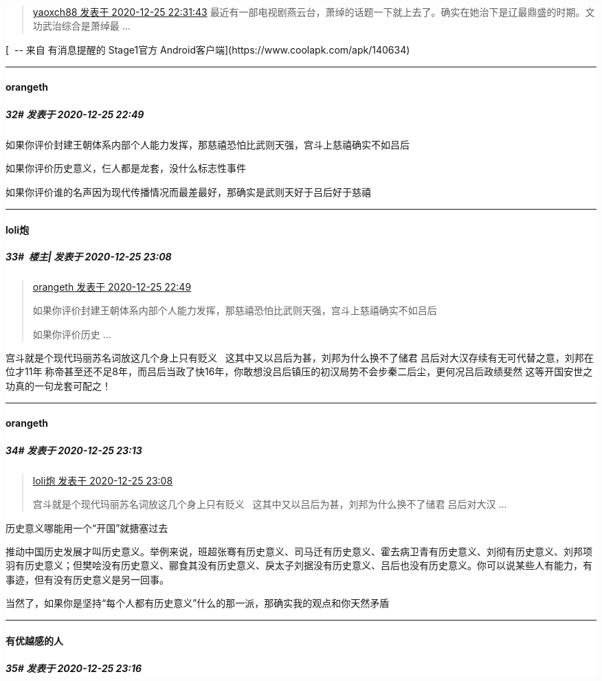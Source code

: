 
<blockquote><a href="httphttps://bbs.saraba1st.com/2b/forum.php?mod=redirect&amp;goto=findpost&amp;pid=49845330&amp;ptid=1979576" target="_blank">yaoxch88 发表于 2020-12-25 22:31:43</a>
最近有一部电视剧燕云台，萧绰的话题一下就上去了。确实在她治下是辽最鼎盛的时期。文功武治综合是萧绰最 ...</blockquote>
[  -- 来自 有消息提醒的 Stage1官方 Android客户端](https://www.coolapk.com/apk/140634)


-----

####  orangeth  
##### 32#       发表于 2020-12-25 22:49


如果你评价封建王朝体系内部个人能力发挥，那慈禧恐怕比武则天强，宫斗上慈禧确实不如吕后


如果你评价历史意义，仨人都是龙套，没什么标志性事件


如果你评价谁的名声因为现代传播情况而最差最好，那确实是武则天好于吕后好于慈禧


-----

####  loli炮  
##### 33#         楼主| 发表于 2020-12-25 23:08


<blockquote><a href="httphttps://bbs.saraba1st.com/2b/forum.php?mod=redirect&amp;goto=findpost&amp;pid=49845462&amp;ptid=1979576" target="_blank">orangeth 发表于 2020-12-25 22:49</a>

如果你评价封建王朝体系内部个人能力发挥，那慈禧恐怕比武则天强，宫斗上慈禧确实不如吕后


如果你评价历史 ...</blockquote>
宫斗就是个现代玛丽苏名词放这几个身上只有贬义   这其中又以吕后为甚，刘邦为什么换不了储君 吕后对大汉存续有无可代替之意，刘邦在位才11年 称帝甚至还不足8年，而吕后当政了快16年，你敢想没吕后镇压的初汉局势不会步秦二后尘，更何况吕后政绩斐然 这等开国安世之功真的一句龙套可配之！


-----

####  orangeth  
##### 34#       发表于 2020-12-25 23:13


<blockquote><a href="httphttps://bbs.saraba1st.com/2b/forum.php?mod=redirect&amp;goto=findpost&amp;pid=49845627&amp;ptid=1979576" target="_blank">loli炮 发表于 2020-12-25 23:08</a>

宫斗就是个现代玛丽苏名词放这几个身上只有贬义   这其中又以吕后为甚，刘邦为什么换不了储君 吕后对大汉 ...</blockquote>
历史意义哪能用一个“开国”就搪塞过去


推动中国历史发展才叫历史意义。举例来说，班超张骞有历史意义、司马迁有历史意义、霍去病卫青有历史意义、刘彻有历史意义、刘邦项羽有历史意义；但樊哙没有历史意义、郦食其没有历史意义、戾太子刘据没有历史意义、吕后也没有历史意义。你可以说某些人有能力，有事迹，但有没有历史意义是另一回事。

当然了，如果你是坚持“每个人都有历史意义”什么的那一派，那确实我的观点和你天然矛盾


-----

####  有优越感的人  
##### 35#       发表于 2020-12-25 23:16

